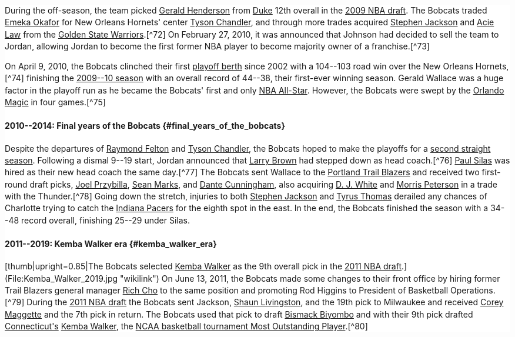During the off-season, the team picked [Gerald
Henderson](Gerald_Henderson_Jr. "wikilink") from
[Duke](Duke_Blue_Devils_men's_basketball "wikilink") 12th overall in the
[2009 NBA draft](2009_NBA_draft "wikilink"). The Bobcats traded [Emeka
Okafor](Emeka_Okafor "wikilink") for New Orleans Hornets\' center [Tyson
Chandler](Tyson_Chandler "wikilink"), and through more trades acquired
[Stephen Jackson](Stephen_Jackson "wikilink") and [Acie
Law](Acie_Law "wikilink") from the [Golden State
Warriors](Golden_State_Warriors "wikilink").[^72] On February 27, 2010,
it was announced that Johnson had decided to sell the team to Jordan,
allowing Jordan to become the first former NBA player to become majority
owner of a franchise.[^73]

On April 9, 2010, the Bobcats clinched their first [playoff
berth](2010_NBA_playoffs "wikilink") since 2002 with a 104--103 road win
over the New Orleans Hornets,[^74] finishing the [2009--10
season](2009–10_Charlotte_Bobcats_season "wikilink") with an overall
record of 44--38, their first-ever winning season. Gerald Wallace was a
huge factor in the playoff run as he became the Bobcats\' first and only
[NBA All-Star](NBA_All-Star "wikilink"). However, the Bobcats were swept
by the [Orlando Magic](Orlando_Magic "wikilink") in four games.[^75]

#### 2010--2014: Final years of the Bobcats {#final_years_of_the_bobcats}

Despite the departures of [Raymond Felton](Raymond_Felton "wikilink")
and [Tyson Chandler](Tyson_Chandler "wikilink"), the Bobcats hoped to
make the playoffs for a [second straight
season](2010–11_Charlotte_Bobcats_season "wikilink"). Following a dismal
9--19 start, Jordan announced that [Larry
Brown](Larry_Brown_(basketball) "wikilink") had stepped down as head
coach.[^76] [Paul Silas](Paul_Silas "wikilink") was hired as their new
head coach the same day.[^77] The Bobcats sent Wallace to the [Portland
Trail Blazers](Portland_Trail_Blazers "wikilink") and received two
first-round draft picks, [Joel Przybilla](Joel_Przybilla "wikilink"),
[Sean Marks](Sean_Marks "wikilink"), and [Dante
Cunningham](Dante_Cunningham "wikilink"), also acquiring [D. J.
White](D._J._White "wikilink") and [Morris
Peterson](Morris_Peterson "wikilink") in a trade with the Thunder.[^78]
Going down the stretch, injuries to both [Stephen
Jackson](Stephen_Jackson "wikilink") and [Tyrus
Thomas](Tyrus_Thomas "wikilink") derailed any chances of Charlotte
trying to catch the [Indiana Pacers](Indiana_Pacers "wikilink") for the
eighth spot in the east. In the end, the Bobcats finished the season
with a 34--48 record overall, finishing 25--29 under Silas.

#### 2011--2019: Kemba Walker era {#kemba_walker_era}

[thumb\|upright=0.85\|The Bobcats selected [Kemba
Walker](Kemba_Walker "wikilink") as the 9th overall pick in the [2011
NBA
draft](2011_NBA_draft "wikilink").](File:Kemba_Walker_2019.jpg "wikilink")
On June 13, 2011, the Bobcats made some changes to their front office by
hiring former Trail Blazers general manager [Rich
Cho](Rich_Cho "wikilink") to the same position and promoting Rod Higgins
to President of Basketball Operations.[^79] During the [2011 NBA
draft](2011_NBA_draft "wikilink") the Bobcats sent Jackson, [Shaun
Livingston](Shaun_Livingston "wikilink"), and the 19th pick to Milwaukee
and received [Corey Maggette](Corey_Maggette "wikilink") and the 7th
pick in return. The Bobcats used that pick to draft [Bismack
Biyombo](Bismack_Biyombo "wikilink") and with their 9th pick drafted
[Connecticut\'s](Connecticut_Huskies_men's_basketball "wikilink") [Kemba
Walker](Kemba_Walker "wikilink"), the [NCAA basketball tournament Most
Outstanding
Player](NCAA_basketball_tournament_Most_Outstanding_Player "wikilink").[^80]
